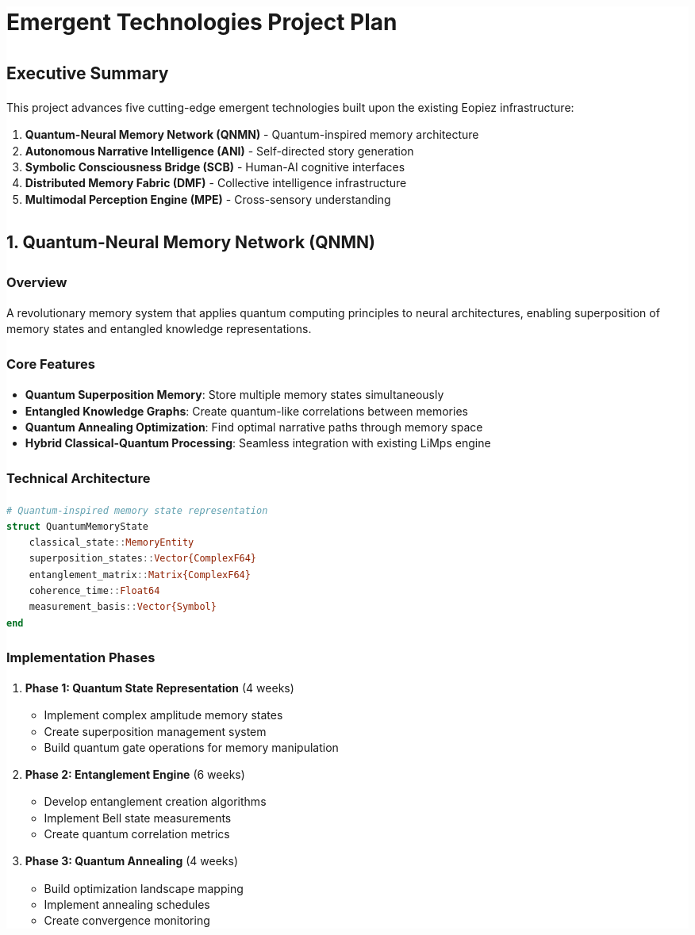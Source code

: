 # Emergent Technologies Project Plan

## Executive Summary

This project advances five cutting-edge emergent technologies built upon the existing Eopiez infrastructure:

1. **Quantum-Neural Memory Network (QNMN)** - Quantum-inspired memory architecture
2. **Autonomous Narrative Intelligence (ANI)** - Self-directed story generation
3. **Symbolic Consciousness Bridge (SCB)** - Human-AI cognitive interfaces
4. **Distributed Memory Fabric (DMF)** - Collective intelligence infrastructure
5. **Multimodal Perception Engine (MPE)** - Cross-sensory understanding

## 1. Quantum-Neural Memory Network (QNMN)

### Overview
A revolutionary memory system that applies quantum computing principles to neural architectures, enabling superposition of memory states and entangled knowledge representations.

### Core Features
- **Quantum Superposition Memory**: Store multiple memory states simultaneously
- **Entangled Knowledge Graphs**: Create quantum-like correlations between memories
- **Quantum Annealing Optimization**: Find optimal narrative paths through memory space
- **Hybrid Classical-Quantum Processing**: Seamless integration with existing LiMps engine

### Technical Architecture
```julia
# Quantum-inspired memory state representation
struct QuantumMemoryState
    classical_state::MemoryEntity
    superposition_states::Vector{ComplexF64}
    entanglement_matrix::Matrix{ComplexF64}
    coherence_time::Float64
    measurement_basis::Vector{Symbol}
end
```

### Implementation Phases
1. **Phase 1: Quantum State Representation** (4 weeks)
   - Implement complex amplitude memory states
   - Create superposition management system
   - Build quantum gate operations for memory manipulation

2. **Phase 2: Entanglement Engine** (6 weeks)
   - Develop entanglement creation algorithms
   - Implement Bell state measurements
   - Create quantum correlation metrics

3. **Phase 3: Quantum Annealing** (4 weeks)
   - Build optimization landscape mapping
   - Implement annealing schedules
   - Create convergence monitoring
